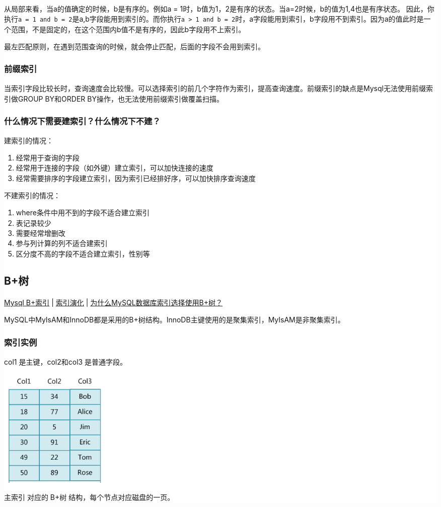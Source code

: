 从局部来看，当a的值确定的时候，b是有序的。例如a = 1时，b值为1，2是有序的状态。当a=2时候，b的值为1,4也是有序状态。 因此，你执行`a = 1 and b = 2`是a,b字段能用到索引的。而你执行`a > 1 and b = 2`时，a字段能用到索引，b字段用不到索引。因为a的值此时是一个范围，不是固定的，在这个范围内b值不是有序的，因此b字段用不上索引。

最左匹配原则，在遇到范围查询的时候，就会停止匹配，后面的字段不会用到索引。

### 前缀索引

当索引字段比较长时，查询速度会比较慢。可以选择索引的前几个字符作为索引，提高查询速度。前缀索引的缺点是Mysql无法使用前缀索引做GROUP BY和ORDER BY操作，也无法使用前缀索引做覆盖扫描。

### 什么情况下需要建索引？什么情况下不建？

建索引的情况：

1. 经常用于查询的字段
2. 经常用于连接的字段（如外键）建立索引，可以加快连接的速度
3. 经常需要排序的字段建立索引，因为索引已经排好序，可以加快排序查询速度

不建索引的情况：

1. where条件中用不到的字段不适合建立索引
2. 表记录较少
3. 需要经常增删改
4. 参与列计算的列不适合建索引
5. 区分度不高的字段不适合建立索引，性别等



## B+树

[Mysql B+索引](https://blog.csdn.net/chybin500/article/details/103057140) | [索引演化](https://juejin.im/post/5b08fcc86fb9a07a9b3666ac#heading-4) | [为什么MySQL数据库索引选择使用B+树？](https://www.cnblogs.com/tiancai/p/9024351.html)

MySQL中MyIsAM和InnoDB都是采用的B+树结构。InnoDB主键使用的是聚集索引，MyIsAM是非聚集索引。

### 索引实例

col1 是主键，col2和col3 是普通字段。

![image-20200520234137916](../img/image-20200520234137916.png)

主索引 对应的 B+树 结构，每个节点对应磁盘的一页。
